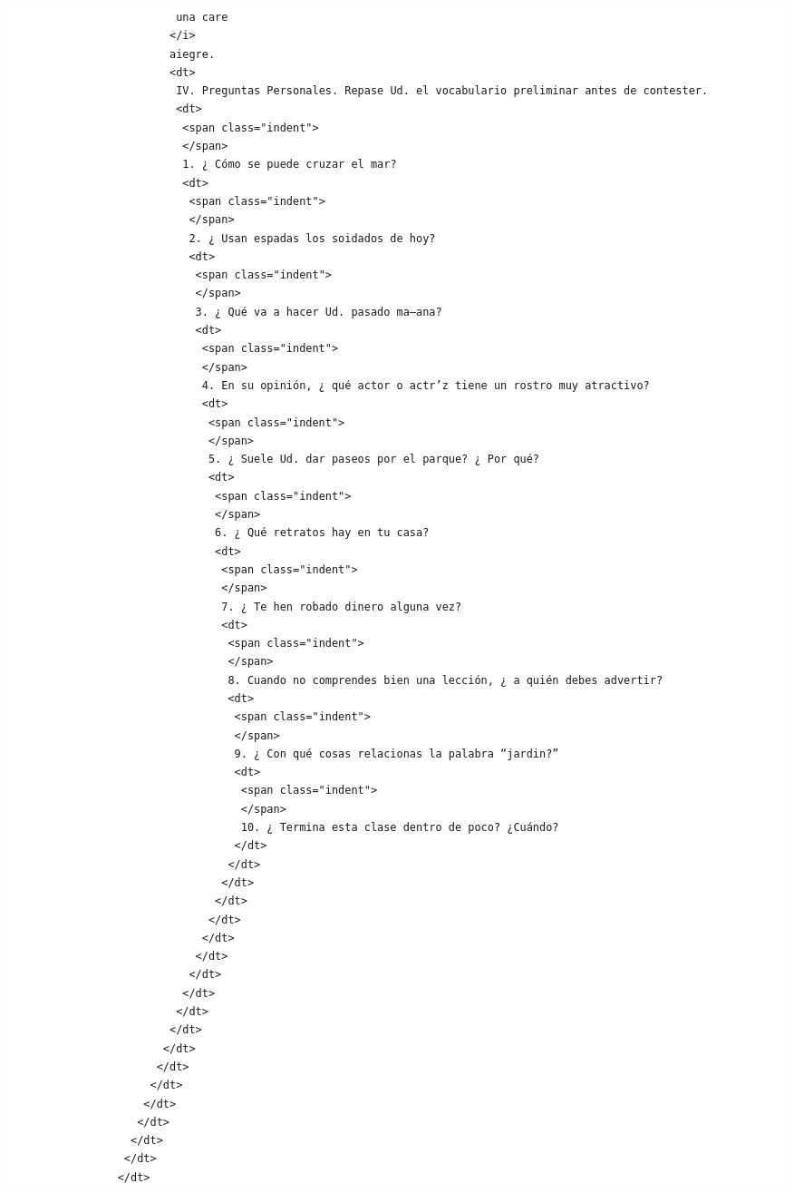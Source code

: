                               una care
                             </i>
                             aiegre.
                             <dt>
                              IV. Preguntas Personales. Repase Ud. el vocabulario preliminar antes de contester.
                              <dt>
                               <span class="indent">
                               </span>
                               1. ¿ Cómo se puede cruzar el mar?
                               <dt>
                                <span class="indent">
                                </span>
                                2. ¿ Usan espadas los soidados de hoy?
                                <dt>
                                 <span class="indent">
                                 </span>
                                 3. ¿ Qué va a hacer Ud. pasado ma–ana?
                                 <dt>
                                  <span class="indent">
                                  </span>
                                  4. En su opinión, ¿ qué actor o actr’z tiene un rostro muy atractivo?
                                  <dt>
                                   <span class="indent">
                                   </span>
                                   5. ¿ Suele Ud. dar paseos por el parque? ¿ Por qué?
                                   <dt>
                                    <span class="indent">
                                    </span>
                                    6. ¿ Qué retratos hay en tu casa?
                                    <dt>
                                     <span class="indent">
                                     </span>
                                     7. ¿ Te hen robado dinero alguna vez?
                                     <dt>
                                      <span class="indent">
                                      </span>
                                      8. Cuando no comprendes bien una lección, ¿ a quién debes advertir?
                                      <dt>
                                       <span class="indent">
                                       </span>
                                       9. ¿ Con qué cosas relacionas la palabra “jardin?”
                                       <dt>
                                        <span class="indent">
                                        </span>
                                        10. ¿ Termina esta clase dentro de poco? ¿Cuándo?
                                       </dt>
                                      </dt>
                                     </dt>
                                    </dt>
                                   </dt>
                                  </dt>
                                 </dt>
                                </dt>
                               </dt>
                              </dt>
                             </dt>
                            </dt>
                           </dt>
                          </dt>
                         </dt>
                        </dt>
                       </dt>
                      </dt>
                     </dt>
